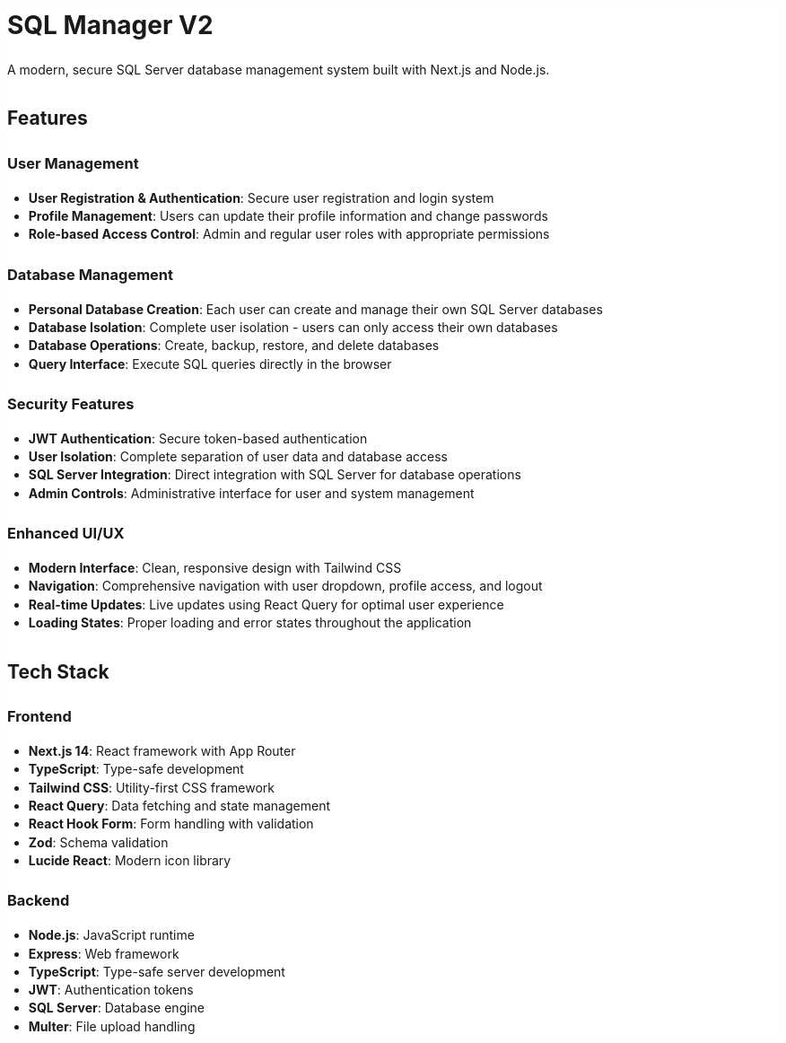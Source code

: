 # SQL Manager V2

A modern, secure SQL Server database management system built with Next.js and Node.js.

## Features

### User Management
- **User Registration & Authentication**: Secure user registration and login system
- **Profile Management**: Users can update their profile information and change passwords
- **Role-based Access Control**: Admin and regular user roles with appropriate permissions

### Database Management
- **Personal Database Creation**: Each user can create and manage their own SQL Server databases
- **Database Isolation**: Complete user isolation - users can only access their own databases
- **Database Operations**: Create, backup, restore, and delete databases
- **Query Interface**: Execute SQL queries directly in the browser

### Security Features
- **JWT Authentication**: Secure token-based authentication
- **User Isolation**: Complete separation of user data and database access
- **SQL Server Integration**: Direct integration with SQL Server for database operations
- **Admin Controls**: Administrative interface for user and system management

### Enhanced UI/UX
- **Modern Interface**: Clean, responsive design with Tailwind CSS
- **Navigation**: Comprehensive navigation with user dropdown, profile access, and logout
- **Real-time Updates**: Live updates using React Query for optimal user experience
- **Loading States**: Proper loading and error states throughout the application

## Tech Stack

### Frontend
- **Next.js 14**: React framework with App Router
- **TypeScript**: Type-safe development
- **Tailwind CSS**: Utility-first CSS framework
- **React Query**: Data fetching and state management
- **React Hook Form**: Form handling with validation
- **Zod**: Schema validation
- **Lucide React**: Modern icon library

### Backend
- **Node.js**: JavaScript runtime
- **Express**: Web framework
- **TypeScript**: Type-safe server development
- **JWT**: Authentication tokens
- **SQL Server**: Database engine
- **Multer**: File upload handling
